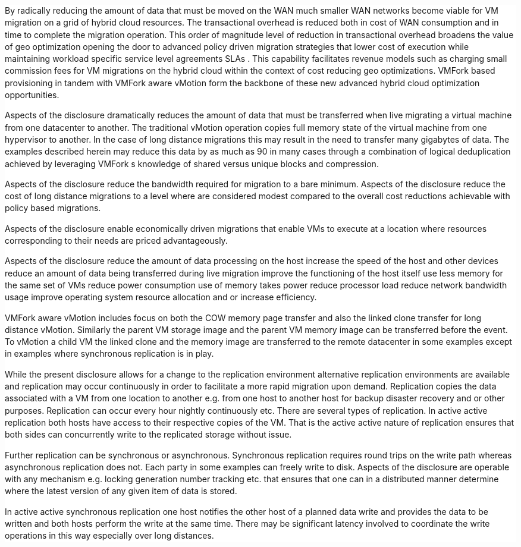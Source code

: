 
By radically reducing the amount of data that must be moved on the WAN much smaller WAN networks become viable for VM migration on a grid of hybrid cloud resources. The transactional overhead is reduced both in cost of WAN consumption and in time to complete the migration operation. This order of magnitude level of reduction in transactional overhead broadens the value of geo optimization opening the door to advanced policy driven migration strategies that lower cost of execution while maintaining workload specific service level agreements SLAs . This capability facilitates revenue models such as charging small commission fees for VM migrations on the hybrid cloud within the context of cost reducing geo optimizations. VMFork based provisioning in tandem with VMFork aware vMotion form the backbone of these new advanced hybrid cloud optimization opportunities.

Aspects of the disclosure dramatically reduces the amount of data that must be transferred when live migrating a virtual machine from one datacenter to another. The traditional vMotion operation copies full memory state of the virtual machine from one hypervisor to another. In the case of long distance migrations this may result in the need to transfer many gigabytes of data. The examples described herein may reduce this data by as much as 90 in many cases through a combination of logical deduplication achieved by leveraging VMFork s knowledge of shared versus unique blocks and compression.

Aspects of the disclosure reduce the bandwidth required for migration to a bare minimum. Aspects of the disclosure reduce the cost of long distance migrations to a level where are considered modest compared to the overall cost reductions achievable with policy based migrations.

Aspects of the disclosure enable economically driven migrations that enable VMs to execute at a location where resources corresponding to their needs are priced advantageously.

Aspects of the disclosure reduce the amount of data processing on the host increase the speed of the host and other devices reduce an amount of data being transferred during live migration improve the functioning of the host itself use less memory for the same set of VMs reduce power consumption use of memory takes power reduce processor load reduce network bandwidth usage improve operating system resource allocation and or increase efficiency.

VMFork aware vMotion includes focus on both the COW memory page transfer and also the linked clone transfer for long distance vMotion. Similarly the parent VM storage image and the parent VM memory image can be transferred before the event. To vMotion a child VM the linked clone and the memory image are transferred to the remote datacenter in some examples except in examples where synchronous replication is in play.

While the present disclosure allows for a change to the replication environment alternative replication environments are available and replication may occur continuously in order to facilitate a more rapid migration upon demand. Replication copies the data associated with a VM from one location to another e.g. from one host to another host for backup disaster recovery and or other purposes. Replication can occur every hour nightly continuously etc. There are several types of replication. In active active replication both hosts have access to their respective copies of the VM. That is the active active nature of replication ensures that both sides can concurrently write to the replicated storage without issue.

Further replication can be synchronous or asynchronous. Synchronous replication requires round trips on the write path whereas asynchronous replication does not. Each party in some examples can freely write to disk. Aspects of the disclosure are operable with any mechanism e.g. locking generation number tracking etc. that ensures that one can in a distributed manner determine where the latest version of any given item of data is stored.

In active active synchronous replication one host notifies the other host of a planned data write and provides the data to be written and both hosts perform the write at the same time. There may be significant latency involved to coordinate the write operations in this way especially over long distances.

